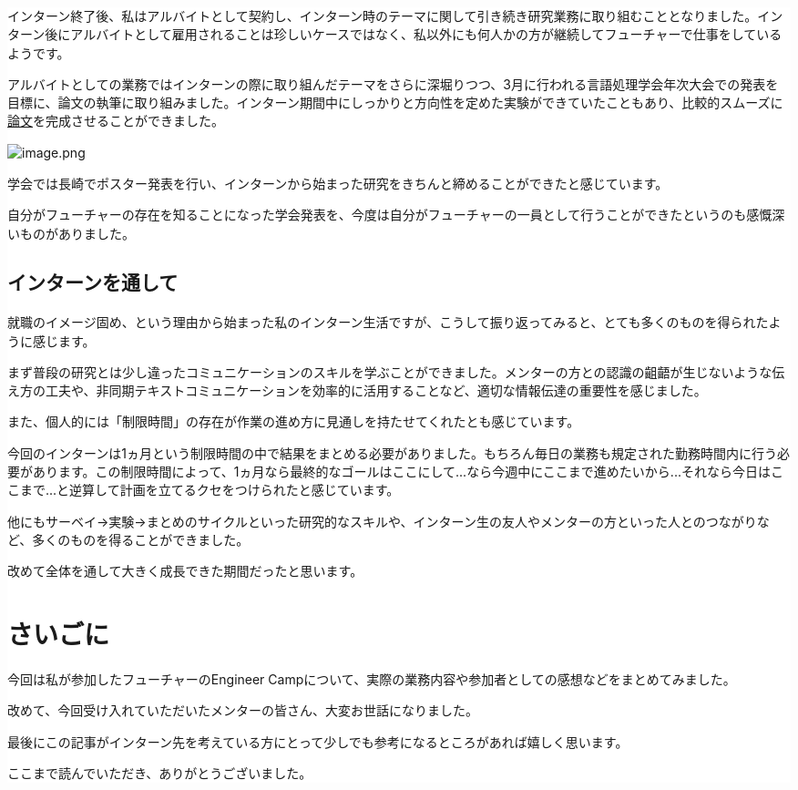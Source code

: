 インターン終了後、私はアルバイトとして契約し、インターン時のテーマに関して引き続き研究業務に取り組むこととなりました。インターン後にアルバイトとして雇用されることは珍しいケースではなく、私以外にも何人かの方が継続してフューチャーで仕事をしているようです。

アルバイトとしての業務ではインターンの際に取り組んだテーマをさらに深堀りつつ、3月に行われる言語処理学会年次大会での発表を目標に、論文の執筆に取り組みました。インターン期間中にしっかりと方向性を定めた実験ができていたこともあり、比較的スムーズに[論文](https://www.anlp.jp/proceedings/annual_meeting/2025/pdf_dir/P2-13.pdf)を完成させることができました。

<img src="/images/2025/20250424a/image.png" alt="image.png" width="562" height="352" loading="lazy">

学会では長崎でポスター発表を行い、インターンから始まった研究をきちんと締めることができたと感じています。

自分がフューチャーの存在を知ることになった学会発表を、今度は自分がフューチャーの一員として行うことができたというのも感慨深いものがありました。

## インターンを通して
就職のイメージ固め、という理由から始まった私のインターン生活ですが、こうして振り返ってみると、とても多くのものを得られたように感じます。

まず普段の研究とは少し違ったコミュニケーションのスキルを学ぶことができました。メンターの方との認識の齟齬が生じないような伝え方の工夫や、非同期テキストコミュニケーションを効率的に活用することなど、適切な情報伝達の重要性を感じました。

また、個人的には「制限時間」の存在が作業の進め方に見通しを持たせてくれたとも感じています。

今回のインターンは1ヵ月という制限時間の中で結果をまとめる必要がありました。もちろん毎日の業務も規定された勤務時間内に行う必要があります。この制限時間によって、1ヵ月なら最終的なゴールはここにして...なら今週中にここまで進めたいから...それなら今日はここまで...と逆算して計画を立てるクセをつけられたと感じています。

他にもサーベイ→実験→まとめのサイクルといった研究的なスキルや、インターン生の友人やメンターの方といった人とのつながりなど、多くのものを得ることができました。

改めて全体を通して大きく成長できた期間だったと思います。

# さいごに
今回は私が参加したフューチャーのEngineer Campについて、実際の業務内容や参加者としての感想などをまとめてみました。

改めて、今回受け入れていただいたメンターの皆さん、大変お世話になりました。

最後にこの記事がインターン先を考えている方にとって少しでも参考になるところがあれば嬉しく思います。

ここまで読んでいただき、ありがとうございました。


